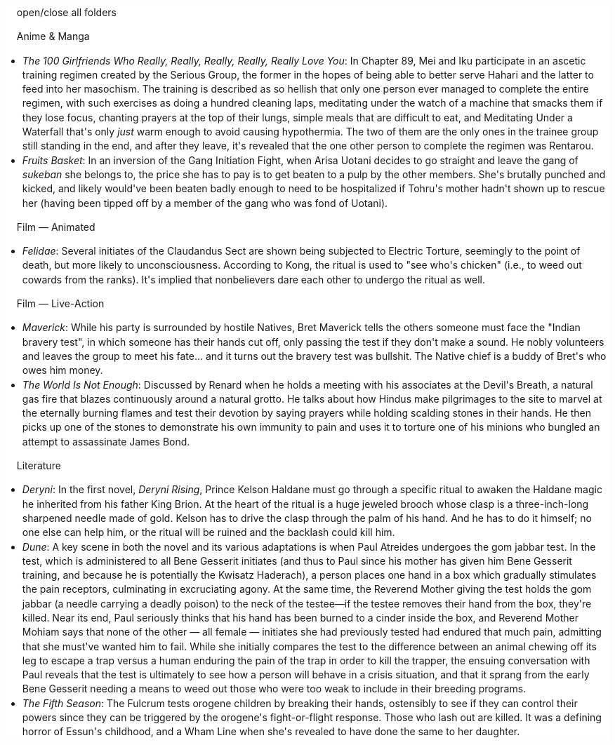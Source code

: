     open/close all folders 

    Anime & Manga 

-   _The 100 Girlfriends Who Really, Really, Really, Really, Really Love You_: In Chapter 89, Mei and Iku participate in an ascetic training regimen created by the Serious Group, the former in the hopes of being able to better serve Hahari and the latter to feed into her masochism. The training is described as so hellish that only one person ever managed to complete the entire regimen, with such exercises as doing a hundred cleaning laps, meditating under the watch of a machine that smacks them if they lose focus, chanting prayers at the top of their lungs, simple meals that are difficult to eat, and Meditating Under a Waterfall that's only _just_ warm enough to avoid causing hypothermia. The two of them are the only ones in the trainee group still standing in the end, and after they leave, it's revealed that the one other person to complete the regimen was Rentarou.
-   _Fruits Basket_: In an inversion of the Gang Initiation Fight, when Arisa Uotani decides to go straight and leave the gang of _sukeban_ she belongs to, the price she has to pay is to get beaten to a pulp by the other members. She's brutally punched and kicked, and likely would've been beaten badly enough to need to be hospitalized if Tohru's mother hadn't shown up to rescue her (having been tipped off by a member of the gang who was fond of Uotani).

    Film — Animated 

-   _Felidae_: Several initiates of the Claudandus Sect are shown being subjected to Electric Torture, seemingly to the point of death, but more likely to unconsciousness. According to Kong, the ritual is used to "see who's chicken" (i.e., to weed out cowards from the ranks). It's implied that nonbelievers dare each other to undergo the ritual as well.

    Film — Live-Action 

-   _Maverick_: While his party is surrounded by hostile Natives, Bret Maverick tells the others someone must face the "Indian bravery test", in which someone has their hands cut off, only passing the test if they don't make a sound. He nobly volunteers and leaves the group to meet his fate... and it turns out the bravery test was bullshit. The Native chief is a buddy of Bret's who owes him money.
-   _The World Is Not Enough_: Discussed by Renard when he holds a meeting with his associates at the Devil's Breath, a natural gas fire that blazes continuously around a natural grotto. He talks about how Hindus make pilgrimages to the site to marvel at the eternally burning flames and test their devotion by saying prayers while holding scalding stones in their hands. He then picks up one of the stones to demonstrate his own immunity to pain and uses it to torture one of his minions who bungled an attempt to assassinate James Bond.

    Literature 

-   _Deryni_: In the first novel, _Deryni Rising_, Prince Kelson Haldane must go through a specific ritual to awaken the Haldane magic he inherited from his father King Brion. At the heart of the ritual is a huge jeweled brooch whose clasp is a three-inch-long sharpened needle made of gold. Kelson has to drive the clasp through the palm of his hand. And he has to do it himself; no one else can help him, or the ritual will be ruined and the backlash could kill him.
-   _Dune_: A key scene in both the novel and its various adaptations is when Paul Atreides undergoes the gom jabbar test. In the test, which is administered to all Bene Gesserit initiates (and thus to Paul since his mother has given him Bene Gesserit training, and because he is potentially the Kwisatz Haderach), a person places one hand in a box which gradually stimulates the pain receptors, culminating in excruciating agony. At the same time, the Reverend Mother giving the test holds the gom jabbar (a needle carrying a deadly poison) to the neck of the testee—if the testee removes their hand from the box, they're killed. Near its end, Paul seriously thinks that his hand has been burned to a cinder inside the box, and Reverend Mother Mohiam says that none of the other — all female — initiates she had previously tested had endured that much pain, admitting that she must've wanted him to fail. While she initially compares the test to the difference between an animal chewing off its leg to escape a trap versus a human enduring the pain of the trap in order to kill the trapper, the ensuing conversation with Paul reveals that the test is ultimately to see how a person will behave in a crisis situation, and that it sprang from the early Bene Gesserit needing a means to weed out those who were too weak to include in their breeding programs.
-   _The Fifth Season_: The Fulcrum tests orogene children by breaking their hands, ostensibly to see if they can control their powers since they can be triggered by the orogene's fight-or-flight response. Those who lash out are killed. It was a defining horror of Essun's childhood, and a Wham Line when she's revealed to have done the same to her daughter.
    